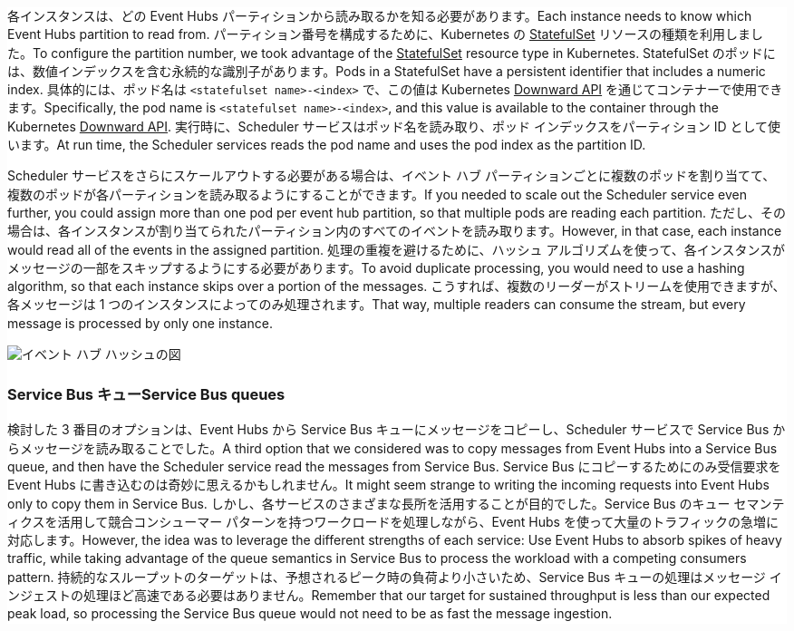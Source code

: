 <span data-ttu-id="a4752-236">各インスタンスは、どの Event Hubs パーティションから読み取るかを知る必要があります。</span><span class="sxs-lookup"><span data-stu-id="a4752-236">Each instance needs to know which Event Hubs partition to read from.</span></span> <span data-ttu-id="a4752-237">パーティション番号を構成するために、Kubernetes の [StatefulSet](https://kubernetes.io/docs/concepts/workloads/controllers/statefulset/) リソースの種類を利用しました。</span><span class="sxs-lookup"><span data-stu-id="a4752-237">To configure the partition number, we took advantage of the [StatefulSet](https://kubernetes.io/docs/concepts/workloads/controllers/statefulset/) resource type in Kubernetes.</span></span> <span data-ttu-id="a4752-238">StatefulSet のポッドには、数値インデックスを含む永続的な識別子があります。</span><span class="sxs-lookup"><span data-stu-id="a4752-238">Pods in a StatefulSet have a persistent identifier that includes a numeric index.</span></span> <span data-ttu-id="a4752-239">具体的には、ポッド名は `<statefulset name>-<index>` で、この値は Kubernetes [Downward API](https://kubernetes.io/docs/tasks/inject-data-application/downward-api-volume-expose-pod-information/) を通じてコンテナーで使用できます。</span><span class="sxs-lookup"><span data-stu-id="a4752-239">Specifically, the pod name is `<statefulset name>-<index>`, and this value is available to the container through the Kubernetes [Downward API](https://kubernetes.io/docs/tasks/inject-data-application/downward-api-volume-expose-pod-information/).</span></span> <span data-ttu-id="a4752-240">実行時に、Scheduler サービスはポッド名を読み取り、ポッド インデックスをパーティション ID として使います。</span><span class="sxs-lookup"><span data-stu-id="a4752-240">At run time, the Scheduler services reads the pod name and uses the pod index as the partition ID.</span></span>

<span data-ttu-id="a4752-241">Scheduler サービスをさらにスケールアウトする必要がある場合は、イベント ハブ パーティションごとに複数のポッドを割り当てて、複数のポッドが各パーティションを読み取るようにすることができます。</span><span class="sxs-lookup"><span data-stu-id="a4752-241">If you needed to scale out the Scheduler service even further, you could assign more than one pod per event hub partition, so that multiple pods are reading each partition.</span></span> <span data-ttu-id="a4752-242">ただし、その場合は、各インスタンスが割り当てられたパーティション内のすべてのイベントを読み取ります。</span><span class="sxs-lookup"><span data-stu-id="a4752-242">However, in that case, each instance would read all of the events in the assigned partition.</span></span> <span data-ttu-id="a4752-243">処理の重複を避けるために、ハッシュ アルゴリズムを使って、各インスタンスがメッセージの一部をスキップするようにする必要があります。</span><span class="sxs-lookup"><span data-stu-id="a4752-243">To avoid duplicate processing, you would need to use a hashing algorithm, so that each instance skips over a portion of the messages.</span></span> <span data-ttu-id="a4752-244">こうすれば、複数のリーダーがストリームを使用できますが、各メッセージは 1 つのインスタンスによってのみ処理されます。</span><span class="sxs-lookup"><span data-stu-id="a4752-244">That way, multiple readers can consume the stream, but every message is processed by only one instance.</span></span>

![イベント ハブ ハッシュの図](./images/eventhub-hashing.png)

### <a name="service-bus-queues"></a><span data-ttu-id="a4752-246">Service Bus キュー</span><span class="sxs-lookup"><span data-stu-id="a4752-246">Service Bus queues</span></span>

<span data-ttu-id="a4752-247">検討した 3 番目のオプションは、Event Hubs から Service Bus キューにメッセージをコピーし、Scheduler サービスで Service Bus からメッセージを読み取ることでした。</span><span class="sxs-lookup"><span data-stu-id="a4752-247">A third option that we considered was to copy messages from Event Hubs into a Service Bus queue, and then have the Scheduler service read the messages from Service Bus.</span></span> <span data-ttu-id="a4752-248">Service Bus にコピーするためにのみ受信要求を Event Hubs に書き込むのは奇妙に思えるかもしれません。</span><span class="sxs-lookup"><span data-stu-id="a4752-248">It might seem strange to writing the incoming requests into Event Hubs only to copy them in Service Bus.</span></span>  <span data-ttu-id="a4752-249">しかし、各サービスのさまざまな長所を活用することが目的でした。Service Bus のキュー セマンティクスを活用して競合コンシューマー パターンを持つワークロードを処理しながら、Event Hubs を使って大量のトラフィックの急増に対応します。</span><span class="sxs-lookup"><span data-stu-id="a4752-249">However, the idea was to leverage the different strengths of each service: Use Event Hubs to absorb spikes of heavy traffic, while taking advantage of the queue semantics in Service Bus to process the workload with a competing consumers pattern.</span></span> <span data-ttu-id="a4752-250">持続的なスループットのターゲットは、予想されるピーク時の負荷より小さいため、Service Bus キューの処理はメッセージ インジェストの処理ほど高速である必要はありません。</span><span class="sxs-lookup"><span data-stu-id="a4752-250">Remember that our target for sustained throughput is less than our expected peak load, so processing the Service Bus queue would not need to be as fast the message ingestion.</span></span>
